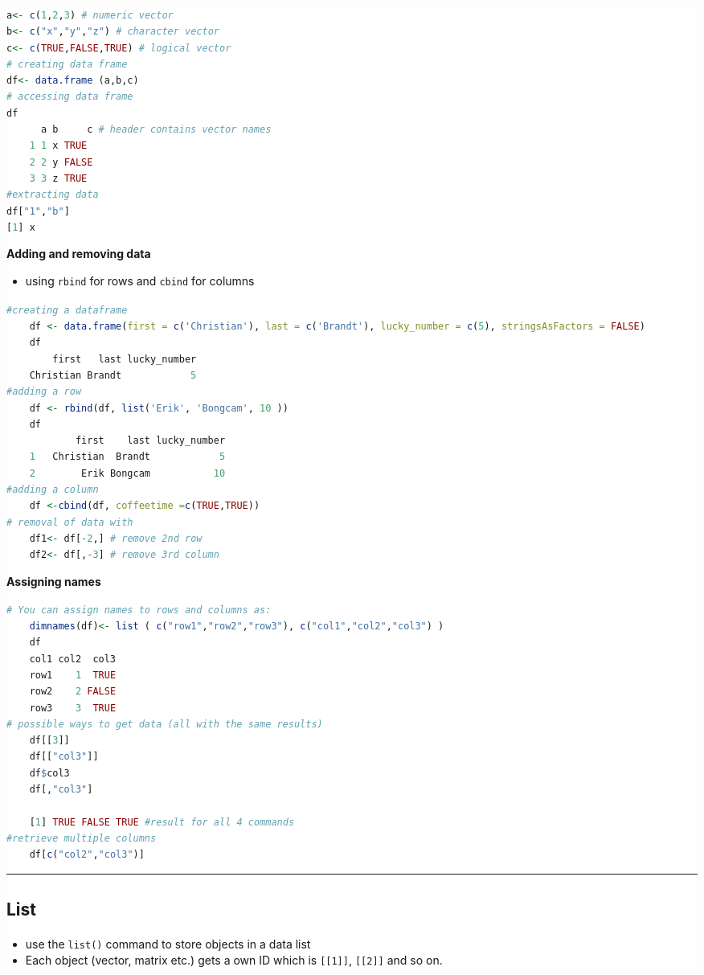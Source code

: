 ```R
a<- c(1,2,3) # numeric vector
b<- c("x","y","z") # character vector
c<- c(TRUE,FALSE,TRUE) # logical vector
# creating data frame
df<- data.frame (a,b,c)
# accessing data frame
df
      a b     c # header contains vector names
    1 1 x TRUE
    2 2 y FALSE
    3 3 z TRUE
#extracting data
df["1","b"]
[1] x
```
**Adding and removing data**
* using `rbind` for rows and `cbind` for columns

```R
#creating a dataframe    
    df <- data.frame(first = c('Christian'), last = c('Brandt'), lucky_number = c(5), stringsAsFactors = FALSE)
    df
        first   last lucky_number
    Christian Brandt            5
#adding a row
    df <- rbind(df, list('Erik', 'Bongcam', 10 ))
    df
            first    last lucky_number
    1   Christian  Brandt            5
    2        Erik Bongcam           10
#adding a column
    df <-cbind(df, coffeetime =c(TRUE,TRUE))
# removal of data with
    df1<- df[-2,] # remove 2nd row
    df2<- df[,-3] # remove 3rd column
```
**Assigning names**
```R
# You can assign names to rows and columns as:
    dimnames(df)<- list ( c("row1","row2","row3"), c("col1","col2","col3") )
    df
    col1 col2  col3
    row1    1  TRUE
    row2    2 FALSE
    row3    3  TRUE
# possible ways to get data (all with the same results)
    df[[3]]
    df[["col3"]]
    df$col3
    df[,"col3"]

    [1] TRUE FALSE TRUE #result for all 4 commands
#retrieve multiple columns
    df[c("col2","col3")]
```
___
## List
* use the `list()` command to store objects in a data list
* Each object (vector, matrix etc.) gets a own ID which is `[[1]]`, `[[2]]` and so on.
